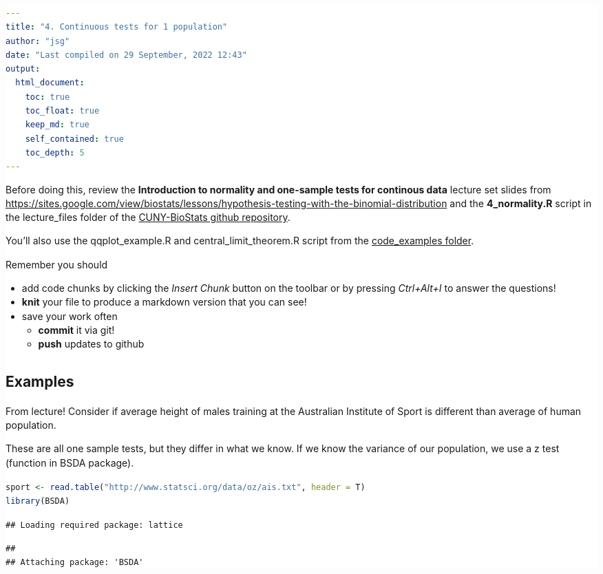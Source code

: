 ```yaml
---
title: "4. Continuous tests for 1 population"
author: "jsg"
date: "Last compiled on 29 September, 2022 12:43"
output:
  html_document:
    toc: true
    toc_float: true
    keep_md: true
    self_contained: true
    toc_depth: 5
---
```


Before doing this, review the **Introduction to normality and one-sample tests for continous data** lecture set slides from 
https://sites.google.com/view/biostats/lessons/hypothesis-testing-with-the-binomial-distribution and
the  **4_normality.R** script in the lecture_files folder of the
[CUNY-BioStats github repository](https://github.com/jsgosnell/CUNY-BioStats).

You’ll also use the qqplot_example.R and
central_limit_theorem.R script from the 
[code_examples folder](https://github.com/jsgosnell/CUNY-BioStats/tree/master/code_examples).

Remember you should

* add code chunks by clicking the *Insert Chunk* button on the toolbar or by
pressing *Ctrl+Alt+I* to answer the questions!
* **knit** your file to produce a markdown version that you can see!
* save your work often 
  * **commit** it via git!
  * **push** updates to github
  
## Examples

From lecture! Consider if average height of males training at the Australian 
Institute of Sport is different than average of human population. 

These are all one sample tests, but they differ in what we know. If we know the
variance of our population, we use a z test (function in BSDA package).


```r
sport <- read.table("http://www.statsci.org/data/oz/ais.txt", header = T)
library(BSDA)
```

```
## Loading required package: lattice
```

```
## 
## Attaching package: 'BSDA'
```
